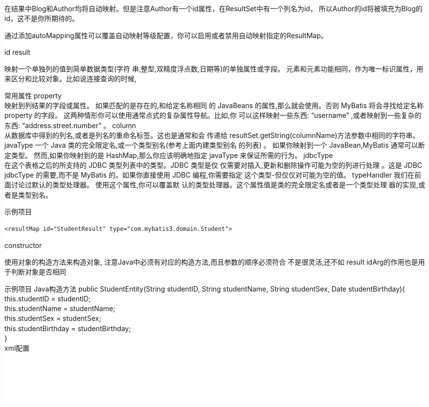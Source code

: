 <resultMap id="authorResult" type="Author">
  <result property="username" column="author_username"/>
</resultMap>

在结果中Blog和Author均将自动映射。但是注意Author有一个id属性，在ResultSet中有一个列名为id， 所以Author的id将被填充为Blog的id，这不是你所期待的。

通过添加autoMapping属性可以覆盖自动映射等级配置，你可以启用或者禁用自动映射指定的ResultMap。

<resultMap id="userResultMap" type="User" autoMapping="false">
  <result property="password" column="hashed_password"/>
</resultMap>


id result

<result>映射一个单独列的值到简单数据类型(字符 串,整型,双精度浮点数,日期等)的单独属性或字段。
<id>元素和<result>元素功能相同，作为唯一标识属性，用来区分和比较对象。比如说连接查询的时候,

常用属性
property	
映射到列结果的字段或属性。
如果匹配的是存在的,和给定名称相同 的 JavaBeans 的属性,那么就会使用。否则 MyBatis 将会寻找给定名称 property 的字段。
这两种情形你可以使用通常点式的复杂属性导航。比如,你 可以这样映射一些东西: “username” ,或者映射到一些复杂的东西: “address.street.number” 。
column	
从数据库中得到的列名,或者是列名的重命名标签。这也是通常和会 传递给 resultSet.getString(columnName)方法参数中相同的字符串。
javaType
	一个 Java 类的完全限定名,或一个类型别名(参考上面内建类型别名 的列表) 。
如果你映射到一个 JavaBean,MyBatis 通常可以断定类型。 然而,如果你映射到的是 HashMap,那么你应该明确地指定 javaType 来保证所需的行为。
jdbcType	
在这个表格之后的所支持的 JDBC 类型列表中的类型。JDBC 类型是仅 仅需要对插入,更新和删除操作可能为空的列进行处理
。这是 JDBC jdbcType 的需要,而不是 MyBatis 的。如果你直接使用 JDBC 编程,你需要指定 这个类型-但仅仅对可能为空的值。
typeHandler	
我们在前面讨论过默认的类型处理器。
使用这个属性,你可以覆盖默 认的类型处理器。这个属性值是类的完全限定名或者是一个类型处理 器的实现,或者是类型别名。 

示例项目

  	<resultMap id="StudentResult" type="com.mybatis3.domain.Student">  
  <id property="studId" column="stud_id" />  
  <result property="name" column="name" />  
  <result property="email" column="email" />  
  <result property="phone" column="phone" />  
</resultMap>  


constructor	

使用对象的构造方法来构造对象,
注意Java中必须有对应的构造方法,而且参数的顺序必须符合
不是很灵活,还不如 result
idArg的作用也是用于判断对象是否相同

示例项目
Java构造方法
public StudentEntity(String studentID, String studentName, String studentSex, Date studentBirthday){  
    this.studentID = studentID;  
    this.studentName = studentName;  
    this.studentSex = studentSex;  
    this.studentBirthday = studentBirthday;  
}  
xml配置
<resultMap type="StudentEntity" id="studentResultMap" >  
    <constructor>  
        <idArg javaType="String" column="STUDENT_ID"/>  
        <arg javaType="String" column="STUDENT_NAME"/>  
        <arg javaType="String" column="STUDENT_SEX"/>  
        <arg javaType="Date" column="STUDENT_BIRTHDAY"/>  
    </constructor>  